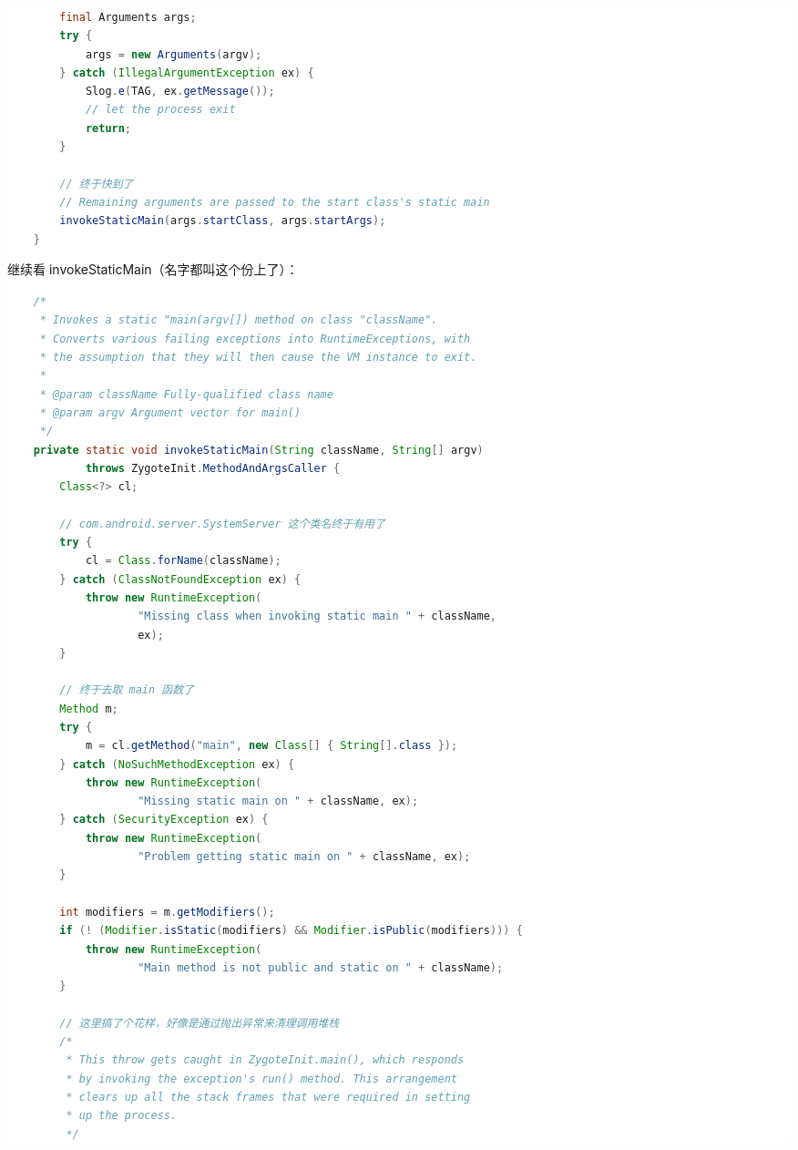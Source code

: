 ```java
        final Arguments args;
        try {
            args = new Arguments(argv);    
        } catch (IllegalArgumentException ex) {
            Slog.e(TAG, ex.getMessage());  
            // let the process exit        
            return;
        }

        // 终于快到了
        // Remaining arguments are passed to the start class's static main
        invokeStaticMain(args.startClass, args.startArgs);
    }
```

继续看 invokeStaticMain（名字都叫这个份上了）：

```java
    /*
     * Invokes a static "main(argv[]) method on class "className".
     * Converts various failing exceptions into RuntimeExceptions, with
     * the assumption that they will then cause the VM instance to exit.
     * 
     * @param className Fully-qualified class name
     * @param argv Argument vector for main()
     */
    private static void invokeStaticMain(String className, String[] argv)
            throws ZygoteInit.MethodAndArgsCaller {
        Class<?> cl;

        // com.android.server.SystemServer 这个类名终于有用了
        try {                 
            cl = Class.forName(className); 
        } catch (ClassNotFoundException ex) {
            throw new RuntimeException(    
                    "Missing class when invoking static main " + className,
                    ex);
        }

        // 终于去取 main 函数了
        Method m;
        try {
            m = cl.getMethod("main", new Class[] { String[].class });
        } catch (NoSuchMethodException ex) {
            throw new RuntimeException(    
                    "Missing static main on " + className, ex);
        } catch (SecurityException ex) { 
            throw new RuntimeException(    
                    "Problem getting static main on " + className, ex);
        }

        int modifiers = m.getModifiers();
        if (! (Modifier.isStatic(modifiers) && Modifier.isPublic(modifiers))) {
            throw new RuntimeException(    
                    "Main method is not public and static on " + className);
        }

        // 这里搞了个花样，好像是通过抛出异常来清理调用堆栈
        /*
         * This throw gets caught in ZygoteInit.main(), which responds
         * by invoking the exception's run() method. This arrangement
         * clears up all the stack frames that were required in setting
         * up the process.
         */
```